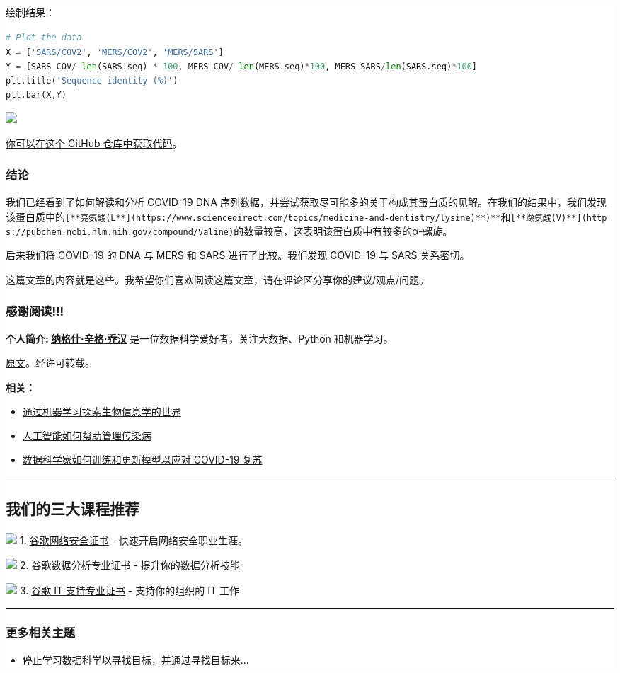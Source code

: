 绘制结果：

```py
# Plot the data
X = ['SARS/COV2', 'MERS/COV2', 'MERS/SARS']
Y = [SARS_COV/ len(SARS.seq) * 100, MERS_COV/ len(MERS.seq)*100, MERS_SARS/len(SARS.seq)*100]
plt.title('Sequence identity (%)')
plt.bar(X,Y)
```

![](../Images/d27ca543c40462d662b24e788f0e163b.png)

[你可以在这个 GitHub 仓库中获取代码](https://github.com/nageshsinghc4/COVID-19-coronavirus)。

### 结论

我们已经看到了如何解读和分析 COVID-19 DNA 序列数据，并尝试获取尽可能多的关于构成其蛋白质的见解。在我们的结果中，我们发现该蛋白质中的`[**亮氨酸(L**](https://www.sciencedirect.com/topics/medicine-and-dentistry/lysine)**)**`和`[**缬氨酸(V)**](https://pubchem.ncbi.nlm.nih.gov/compound/Valine)`的数量较高，这表明该蛋白质中有较多的α-螺旋。

后来我们将 COVID-19 的 DNA 与 MERS 和 SARS 进行了比较。我们发现 COVID-19 与 SARS 关系密切。

这篇文章的内容就是这些。我希望你们喜欢阅读这篇文章，请在评论区分享你的建议/观点/问题。

### 感谢阅读!!!

**个人简介: [纳格什·辛格·乔汉](https://www.linkedin.com/in/nagesh-singh-chauhan-6936bb13b/)** 是一位数据科学爱好者，关注大数据、Python 和机器学习。

[原文](https://medium.com/analytics-vidhya/coronavirus-covid-19-genome-analysis-using-biopython-8b8cb1f4a041)。经许可转载。

**相关：**

+   [通过机器学习探索生物信息学的世界](/2019/09/explore-world-bioinformatics-machine-learning.html)

+   [人工智能如何帮助管理传染病](/2020/04/ai-manage-infectious-diseases.html)

+   [数据科学家如何训练和更新模型以应对 COVID-19 复苏](/2020/04/data-scientists-train-models-covid-19-recovery.html)

* * *

## 我们的三大课程推荐

![](../Images/0244c01ba9267c002ef39d4907e0b8fb.png) 1\. [谷歌网络安全证书](https://www.kdnuggets.com/google-cybersecurity) - 快速开启网络安全职业生涯。

![](../Images/e225c49c3c91745821c8c0368bf04711.png) 2\. [谷歌数据分析专业证书](https://www.kdnuggets.com/google-data-analytics) - 提升你的数据分析技能

![](../Images/0244c01ba9267c002ef39d4907e0b8fb.png) 3\. [谷歌 IT 支持专业证书](https://www.kdnuggets.com/google-itsupport) - 支持你的组织的 IT 工作

* * *

### 更多相关主题

+   [停止学习数据科学以寻找目标，并通过寻找目标来…](https://www.kdnuggets.com/2021/12/stop-learning-data-science-find-purpose.html)
